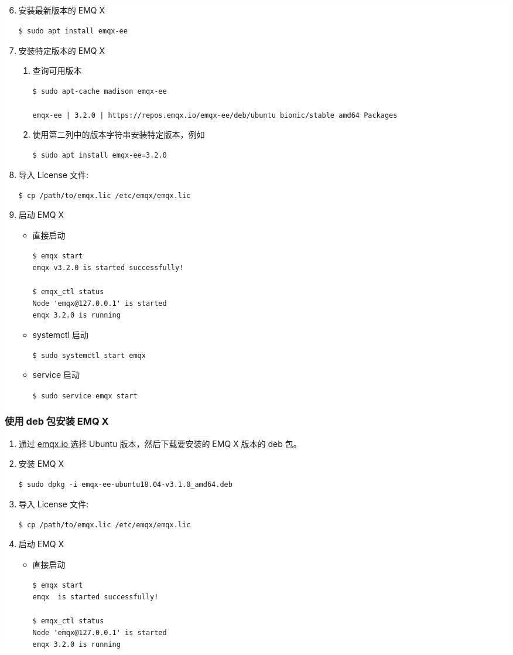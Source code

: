 6.  安装最新版本的 EMQ X

        $ sudo apt install emqx-ee

7.  安装特定版本的 EMQ X

    1. 查询可用版本

           $ sudo apt-cache madison emqx-ee

           emqx-ee | 3.2.0 | https://repos.emqx.io/emqx-ee/deb/ubuntu bionic/stable amd64 Packages

    2. 使用第二列中的版本字符串安装特定版本，例如

           $ sudo apt install emqx-ee=3.2.0

8.  导入 License 文件:

        $ cp /path/to/emqx.lic /etc/emqx/emqx.lic

9.  启动 EMQ X

    - 直接启动

          $ emqx start
          emqx v3.2.0 is started successfully!

          $ emqx_ctl status
          Node 'emqx@127.0.0.1' is started
          emqx 3.2.0 is running

    - systemctl 启动

          $ sudo systemctl start emqx

    - service 启动

          $ sudo service emqx start

### 使用 deb 包安装 EMQ X

1.  通过 [ emqx.io ](https://www.emqx.io/cn/downloads#enterprise) 选择 Ubuntu 版本，然后下载要安装的 EMQ X 版本的 deb 包。

2.  安装 EMQ X

        $ sudo dpkg -i emqx-ee-ubuntu18.04-v3.1.0_amd64.deb

3.  导入 License 文件:

        $ cp /path/to/emqx.lic /etc/emqx/emqx.lic

4.  启动 EMQ X

    - 直接启动

          $ emqx start
          emqx  is started successfully!

          $ emqx_ctl status
          Node 'emqx@127.0.0.1' is started
          emqx 3.2.0 is running
